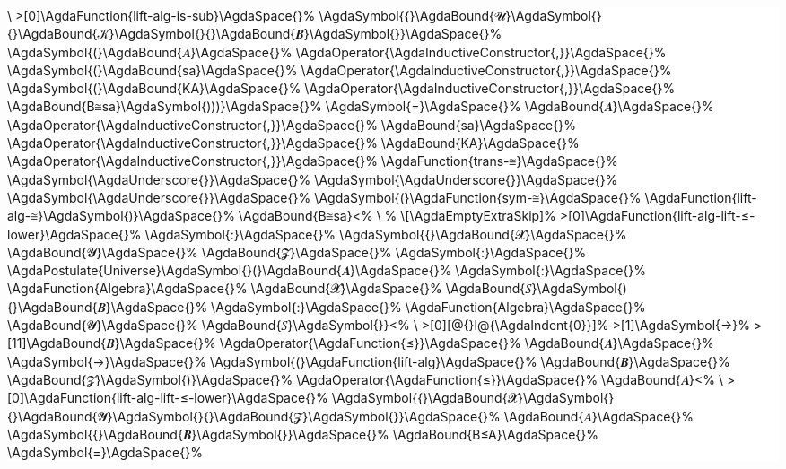 \\
\>[0]\AgdaFunction{lift-alg-is-sub}\AgdaSpace{}%
\AgdaSymbol{\{}\AgdaBound{𝓤}\AgdaSymbol{\}\{}\AgdaBound{𝒦}\AgdaSymbol{\}\{}\AgdaBound{𝑩}\AgdaSymbol{\}}\AgdaSpace{}%
\AgdaSymbol{(}\AgdaBound{𝑨}\AgdaSpace{}%
\AgdaOperator{\AgdaInductiveConstructor{,}}\AgdaSpace{}%
\AgdaSymbol{(}\AgdaBound{sa}\AgdaSpace{}%
\AgdaOperator{\AgdaInductiveConstructor{,}}\AgdaSpace{}%
\AgdaSymbol{(}\AgdaBound{KA}\AgdaSpace{}%
\AgdaOperator{\AgdaInductiveConstructor{,}}\AgdaSpace{}%
\AgdaBound{B≅sa}\AgdaSymbol{)))}\AgdaSpace{}%
\AgdaSymbol{=}\AgdaSpace{}%
\AgdaBound{𝑨}\AgdaSpace{}%
\AgdaOperator{\AgdaInductiveConstructor{,}}\AgdaSpace{}%
\AgdaBound{sa}\AgdaSpace{}%
\AgdaOperator{\AgdaInductiveConstructor{,}}\AgdaSpace{}%
\AgdaBound{KA}\AgdaSpace{}%
\AgdaOperator{\AgdaInductiveConstructor{,}}\AgdaSpace{}%
\AgdaFunction{trans-≅}\AgdaSpace{}%
\AgdaSymbol{\AgdaUnderscore{}}\AgdaSpace{}%
\AgdaSymbol{\AgdaUnderscore{}}\AgdaSpace{}%
\AgdaSymbol{\AgdaUnderscore{}}\AgdaSpace{}%
\AgdaSymbol{(}\AgdaFunction{sym-≅}\AgdaSpace{}%
\AgdaFunction{lift-alg-≅}\AgdaSymbol{)}\AgdaSpace{}%
\AgdaBound{B≅sa}\<%
\\
%
\\[\AgdaEmptyExtraSkip]%
\>[0]\AgdaFunction{lift-alg-lift-≤-lower}\AgdaSpace{}%
\AgdaSymbol{:}\AgdaSpace{}%
\AgdaSymbol{\{}\AgdaBound{𝓧}\AgdaSpace{}%
\AgdaBound{𝓨}\AgdaSpace{}%
\AgdaBound{𝓩}\AgdaSpace{}%
\AgdaSymbol{:}\AgdaSpace{}%
\AgdaPostulate{Universe}\AgdaSymbol{\}(}\AgdaBound{𝑨}\AgdaSpace{}%
\AgdaSymbol{:}\AgdaSpace{}%
\AgdaFunction{Algebra}\AgdaSpace{}%
\AgdaBound{𝓧}\AgdaSpace{}%
\AgdaBound{𝑆}\AgdaSymbol{)\{}\AgdaBound{𝑩}\AgdaSpace{}%
\AgdaSymbol{:}\AgdaSpace{}%
\AgdaFunction{Algebra}\AgdaSpace{}%
\AgdaBound{𝓨}\AgdaSpace{}%
\AgdaBound{𝑆}\AgdaSymbol{\}}\<%
\\
\>[0][@{}l@{\AgdaIndent{0}}]%
\>[1]\AgdaSymbol{→}%
\>[11]\AgdaBound{𝑩}\AgdaSpace{}%
\AgdaOperator{\AgdaFunction{≤}}\AgdaSpace{}%
\AgdaBound{𝑨}\AgdaSpace{}%
\AgdaSymbol{→}\AgdaSpace{}%
\AgdaSymbol{(}\AgdaFunction{lift-alg}\AgdaSpace{}%
\AgdaBound{𝑩}\AgdaSpace{}%
\AgdaBound{𝓩}\AgdaSymbol{)}\AgdaSpace{}%
\AgdaOperator{\AgdaFunction{≤}}\AgdaSpace{}%
\AgdaBound{𝑨}\<%
\\
\>[0]\AgdaFunction{lift-alg-lift-≤-lower}\AgdaSpace{}%
\AgdaSymbol{\{}\AgdaBound{𝓧}\AgdaSymbol{\}\{}\AgdaBound{𝓨}\AgdaSymbol{\}\{}\AgdaBound{𝓩}\AgdaSymbol{\}}\AgdaSpace{}%
\AgdaBound{𝑨}\AgdaSpace{}%
\AgdaSymbol{\{}\AgdaBound{𝑩}\AgdaSymbol{\}}\AgdaSpace{}%
\AgdaBound{B≤A}\AgdaSpace{}%
\AgdaSymbol{=}\AgdaSpace{}%